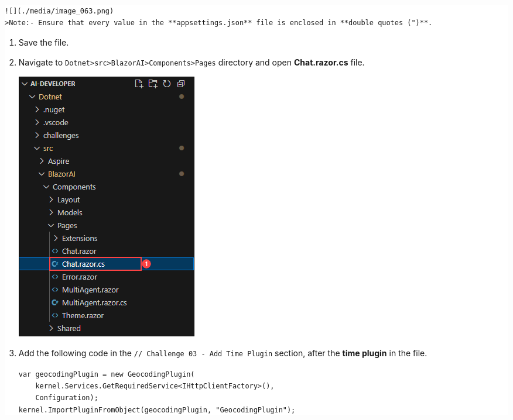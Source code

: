     ![](./media/image_063.png)
    >Note:- Ensure that every value in the **appsettings.json** file is enclosed in **double quotes (")**.
1. Save the file.
1. Navigate to `Dotnet>src>BlazorAI>Components>Pages` directory and open **Chat.razor.cs** file.

    ![](./media/image_038.png)
1. Add the following code in the `// Challenge 03 - Add Time Plugin` section, after the **time plugin** in the file.
    ```
    var geocodingPlugin = new GeocodingPlugin(
        kernel.Services.GetRequiredService<IHttpClientFactory>(), 
        Configuration);
    kernel.ImportPluginFromObject(geocodingPlugin, "GeocodingPlugin");
    ```
